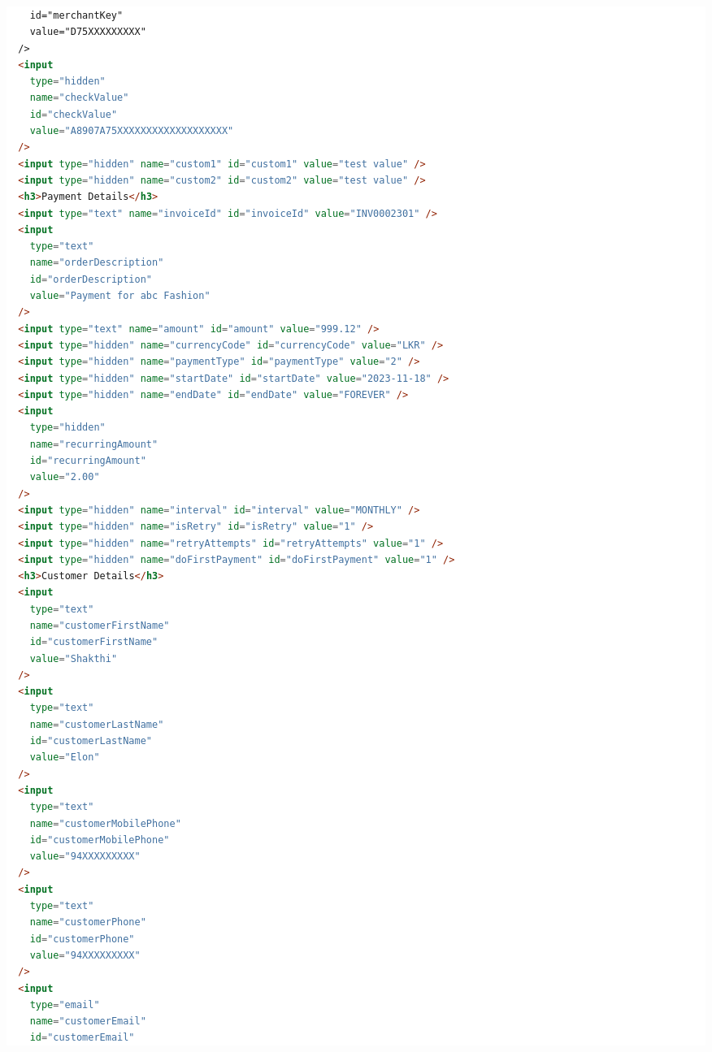 ```html
    id="merchantKey"
    value="D75XXXXXXXXX"
  />
  <input
    type="hidden"
    name="checkValue"
    id="checkValue"
    value="A8907A75XXXXXXXXXXXXXXXXXXX"
  />
  <input type="hidden" name="custom1" id="custom1" value="test value" />
  <input type="hidden" name="custom2" id="custom2" value="test value" />
  <h3>Payment Details</h3>
  <input type="text" name="invoiceId" id="invoiceId" value="INV0002301" />
  <input
    type="text"
    name="orderDescription"
    id="orderDescription"
    value="Payment for abc Fashion"
  />
  <input type="text" name="amount" id="amount" value="999.12" />
  <input type="hidden" name="currencyCode" id="currencyCode" value="LKR" />
  <input type="hidden" name="paymentType" id="paymentType" value="2" />
  <input type="hidden" name="startDate" id="startDate" value="2023-11-18" />
  <input type="hidden" name="endDate" id="endDate" value="FOREVER" />
  <input
    type="hidden"
    name="recurringAmount"
    id="recurringAmount"
    value="2.00"
  />
  <input type="hidden" name="interval" id="interval" value="MONTHLY" />
  <input type="hidden" name="isRetry" id="isRetry" value="1" />
  <input type="hidden" name="retryAttempts" id="retryAttempts" value="1" />
  <input type="hidden" name="doFirstPayment" id="doFirstPayment" value="1" />
  <h3>Customer Details</h3>
  <input
    type="text"
    name="customerFirstName"
    id="customerFirstName"
    value="Shakthi"
  />
  <input
    type="text"
    name="customerLastName"
    id="customerLastName"
    value="Elon"
  />
  <input
    type="text"
    name="customerMobilePhone"
    id="customerMobilePhone"
    value="94XXXXXXXXX"
  />
  <input
    type="text"
    name="customerPhone"
    id="customerPhone"
    value="94XXXXXXXXX"
  />
  <input
    type="email"
    name="customerEmail"
    id="customerEmail"
```
